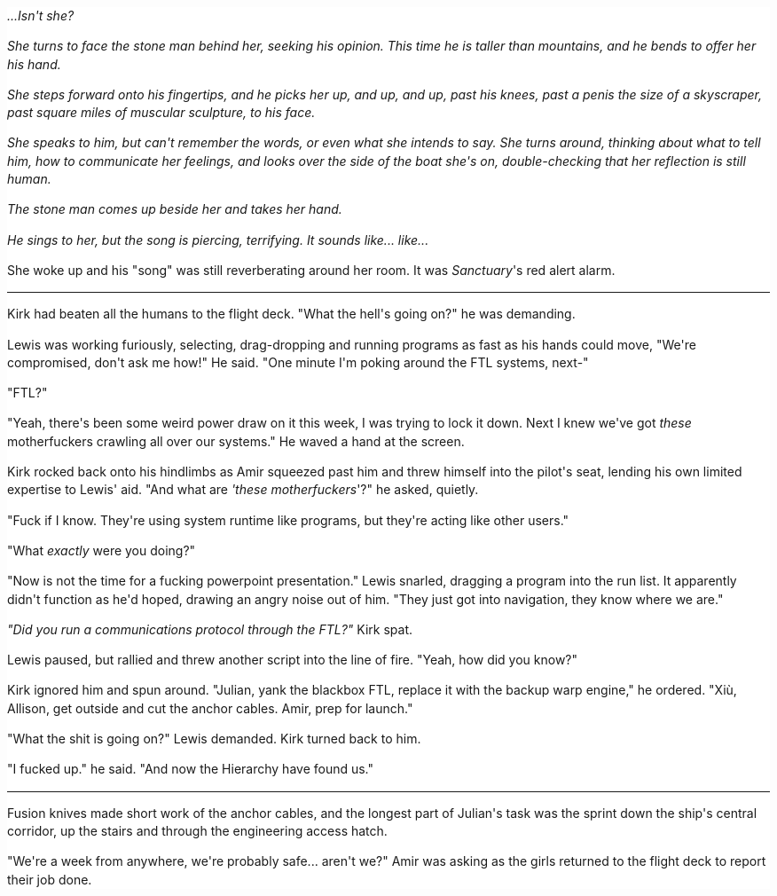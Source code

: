 *...Isn't she?*

*She turns to face the stone man behind her, seeking his opinion. This time he is taller than mountains, and he bends to offer her his hand.*

*She steps forward onto his fingertips, and he picks her up, and up, and up, past his knees, past a penis the size of a skyscraper, past square miles of muscular sculpture, to his face.*

*She speaks to him, but can't remember the words, or even what she intends to say. She turns around, thinking about what to tell him, how to communicate her feelings, and looks over the side of the boat she's on, double-checking that her reflection is still human.*

*The stone man comes up beside her and takes her hand.*

*He sings to her, but the song is piercing, terrifying. It sounds like... like...*

She woke up and his "song" was still reverberating around her room. It was *Sanctuary*'s red alert alarm.

___

Kirk had beaten all the humans to the flight deck. "What the hell's going on?" he was demanding.

Lewis was working furiously, selecting, drag-dropping and running programs as fast as his hands could move, "We're compromised, don't ask me how!" He said. "One minute I'm poking around the FTL systems, next-"

"FTL?"

"Yeah, there's been some weird power draw on it this week, I was trying to lock it down. Next I knew we've got *these* motherfuckers crawling all over our systems." He waved a hand at the screen.

Kirk rocked back onto his hindlimbs as Amir squeezed past him and threw himself into the pilot's seat, lending his own limited expertise to Lewis' aid. "And what are *'these motherfuckers*'?" he asked, quietly.

"Fuck if I know. They're using system runtime like programs, but they're acting like other users."

"What *exactly* were you doing?"

"Now is not the time for a fucking powerpoint presentation." Lewis snarled, dragging a program into the run list. It apparently didn't function as he'd hoped, drawing an angry noise out of him. "They just got into navigation, they know where we are."

*"Did you run a communications protocol through the FTL?"* Kirk spat.

Lewis paused, but rallied and threw another script into the line of fire. "Yeah, how did you know?"

Kirk ignored him and spun around. "Julian, yank the blackbox FTL, replace it with the backup warp engine," he ordered. "Xiù, Allison, get outside and cut the anchor cables. Amir, prep for launch."

"What the shit is going on?" Lewis demanded. Kirk turned back to him.

"I fucked up." he said. "And now the Hierarchy have found us."

___

Fusion knives made short work of the anchor cables, and the longest part of Julian's task was the sprint down the ship's central corridor, up the stairs and through the engineering access hatch.

"We're a week from anywhere, we're probably safe... aren't we?" Amir was asking as the girls returned to the flight deck to report their job done.
